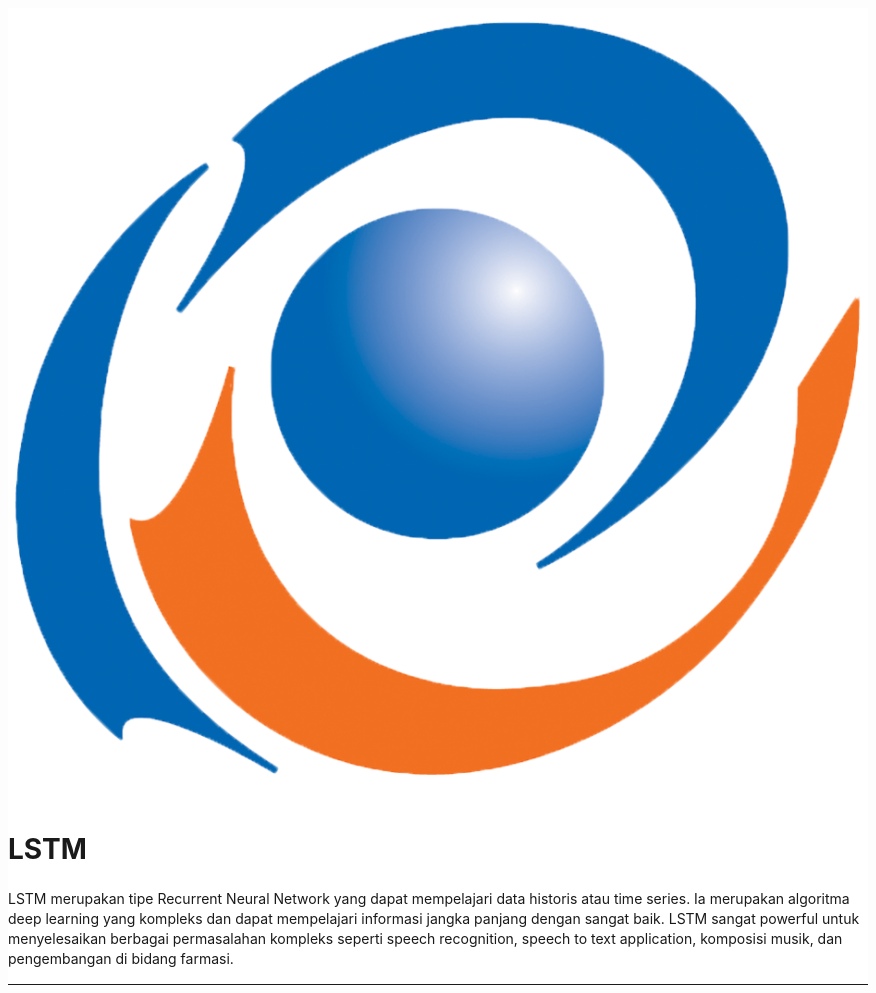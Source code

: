 ![bg contain opacity blur](ueu.png)
# LSTM
LSTM merupakan tipe Recurrent Neural Network yang dapat mempelajari data historis atau time series. Ia merupakan algoritma deep learning yang kompleks dan dapat mempelajari informasi jangka panjang dengan sangat baik. LSTM sangat powerful untuk menyelesaikan berbagai permasalahan kompleks seperti speech recognition, speech to text application, komposisi musik, dan pengembangan di bidang farmasi.

---